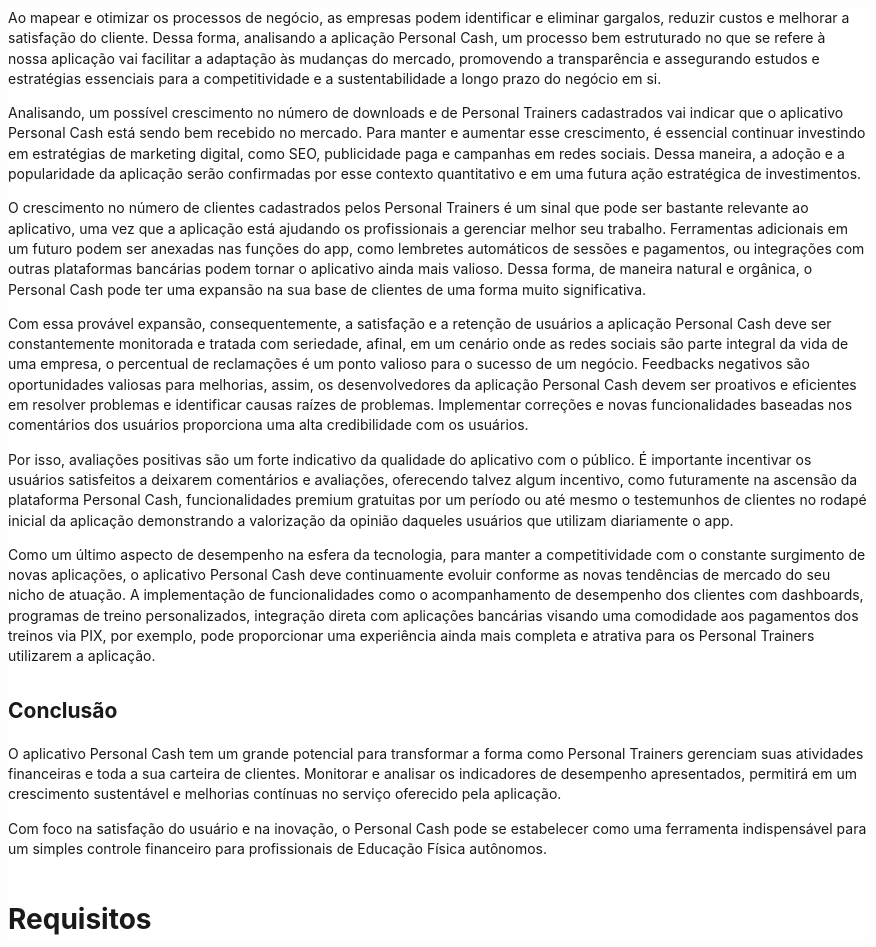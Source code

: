 Ao mapear e otimizar os processos de negócio, as empresas podem identificar e eliminar gargalos, reduzir custos e melhorar a satisfação do cliente.  Dessa forma, analisando a aplicação Personal Cash, um processo bem estruturado no que se refere à nossa aplicação vai facilitar a adaptação às mudanças do mercado, promovendo a transparência e assegurando estudos e estratégias essenciais para a competitividade e a sustentabilidade a longo prazo do negócio em si.

Analisando, um possível crescimento no número de downloads e de Personal Trainers cadastrados vai indicar que o aplicativo Personal Cash está sendo bem recebido no mercado. Para manter e aumentar esse crescimento, é essencial continuar investindo em estratégias de marketing digital, como SEO, publicidade paga e campanhas em redes sociais. Dessa maneira, a adoção e a popularidade da aplicação serão confirmadas por esse contexto quantitativo e em uma futura ação estratégica de investimentos.

O crescimento no número de clientes cadastrados pelos Personal Trainers é um sinal que pode ser bastante relevante ao aplicativo, uma vez que a aplicação está ajudando os profissionais a gerenciar melhor seu trabalho. Ferramentas adicionais em um futuro podem ser anexadas nas funções do app, como lembretes automáticos de sessões e pagamentos, ou integrações com outras plataformas bancárias podem tornar o aplicativo ainda mais valioso. Dessa forma, de maneira natural e orgânica, o Personal Cash pode ter uma expansão na sua base de clientes de uma forma muito significativa.

Com essa provável expansão, consequentemente, a satisfação e a retenção de usuários a aplicação Personal Cash deve ser constantemente monitorada e tratada com seriedade, afinal, em um cenário onde as redes sociais são parte integral da vida de uma empresa, o percentual de reclamações é um ponto valioso para o sucesso de um negócio. Feedbacks negativos são oportunidades valiosas para melhorias, assim, os desenvolvedores da aplicação Personal Cash devem ser proativos e eficientes em resolver problemas e identificar causas raízes de problemas. Implementar correções e novas funcionalidades baseadas nos comentários dos usuários proporciona uma alta credibilidade com os usuários.

Por isso, avaliações positivas são um forte indicativo da qualidade do aplicativo com o público. É importante incentivar os usuários satisfeitos a deixarem comentários e avaliações, oferecendo talvez algum incentivo, como futuramente na ascensão da plataforma Personal Cash, funcionalidades premium gratuitas por um período ou até mesmo o testemunhos de clientes no rodapé inicial da aplicação demonstrando a valorização da opinião daqueles usuários que utilizam diariamente o app.

Como um último aspecto de desempenho na esfera da tecnologia, para manter a competitividade com o constante surgimento de novas aplicações, o aplicativo Personal Cash deve continuamente evoluir conforme as novas tendências de mercado do seu nicho de atuação. A implementação de funcionalidades como o acompanhamento de desempenho dos clientes com dashboards, programas de treino personalizados, integração direta com aplicações bancárias visando uma comodidade aos pagamentos dos treinos via PIX, por exemplo, pode proporcionar uma experiência ainda mais completa e atrativa para os Personal Trainers utilizarem a aplicação.

## Conclusão

O aplicativo Personal Cash tem um grande potencial para transformar a forma como Personal Trainers gerenciam suas atividades financeiras e toda a sua carteira de clientes. Monitorar e analisar os indicadores de desempenho apresentados, permitirá em um crescimento sustentável e melhorias contínuas no serviço oferecido pela aplicação. 

Com foco na satisfação do usuário e na inovação, o Personal Cash pode se estabelecer como uma ferramenta indispensável para um simples controle financeiro para profissionais de Educação Física autônomos.

# Requisitos
